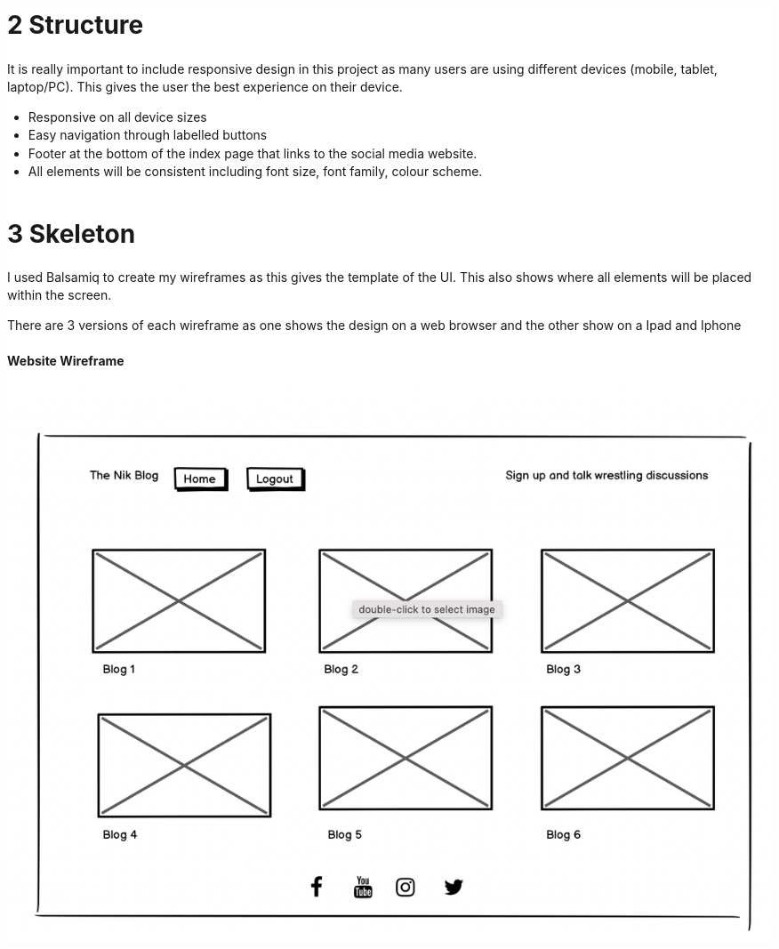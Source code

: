 # 2 Structure

It is really important to include responsive design in this project as many users are using different devices (mobile, tablet, laptop/PC). This gives the user the best experience on their device.

- Responsive on all device sizes
- Easy navigation through labelled buttons
- Footer at the bottom of the index page that links to the social media website.
- All elements will be consistent including font size, font family, colour scheme.


# 3 Skeleton 

I used Balsamiq to create my wireframes as this gives the template of the UI. This also shows where all elements will be placed within the screen.

There are 3 versions of each wireframe as one shows the design on a web browser and the other show on a Ipad and Iphone

#### Website Wireframe

![website1](media/website1.png)
